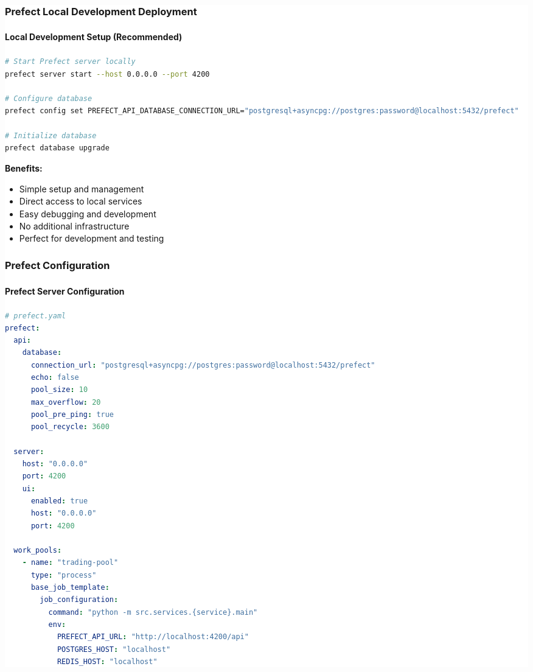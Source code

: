 ### Prefect Local Development Deployment

#### **Local Development Setup (Recommended)**
```bash
# Start Prefect server locally
prefect server start --host 0.0.0.0 --port 4200

# Configure database
prefect config set PREFECT_API_DATABASE_CONNECTION_URL="postgresql+asyncpg://postgres:password@localhost:5432/prefect"

# Initialize database
prefect database upgrade
```

**Benefits:**
- Simple setup and management
- Direct access to local services
- Easy debugging and development
- No additional infrastructure
- Perfect for development and testing

### Prefect Configuration

#### **Prefect Server Configuration**
```yaml
# prefect.yaml
prefect:
  api:
    database:
      connection_url: "postgresql+asyncpg://postgres:password@localhost:5432/prefect"
      echo: false
      pool_size: 10
      max_overflow: 20
      pool_pre_ping: true
      pool_recycle: 3600
  
  server:
    host: "0.0.0.0"
    port: 4200
    ui:
      enabled: true
      host: "0.0.0.0"
      port: 4200
  
  work_pools:
    - name: "trading-pool"
      type: "process"
      base_job_template:
        job_configuration:
          command: "python -m src.services.{service}.main"
          env:
            PREFECT_API_URL: "http://localhost:4200/api"
            POSTGRES_HOST: "localhost"
            REDIS_HOST: "localhost"
```

